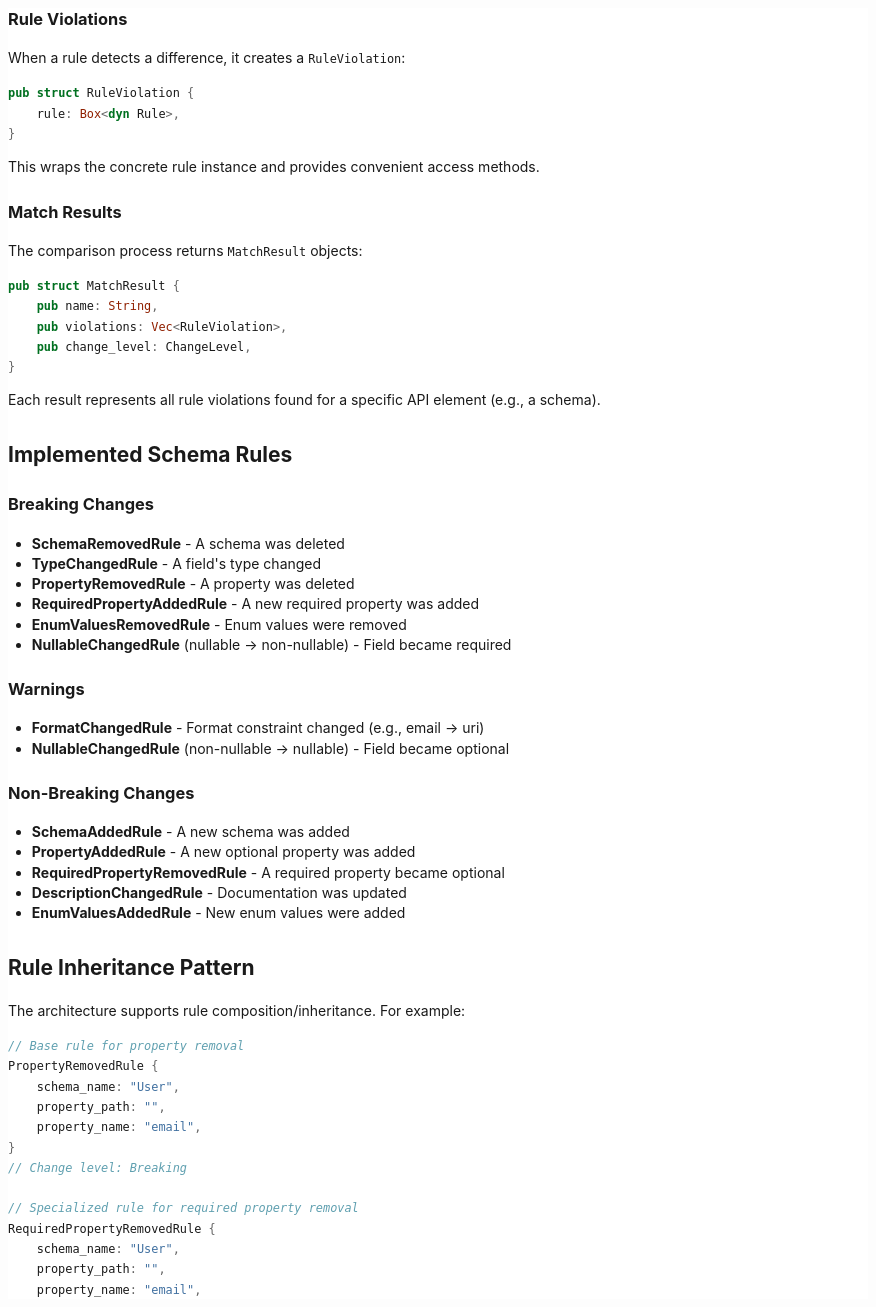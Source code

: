 ### Rule Violations

When a rule detects a difference, it creates a `RuleViolation`:

```rust
pub struct RuleViolation {
    rule: Box<dyn Rule>,
}
```

This wraps the concrete rule instance and provides convenient access methods.

### Match Results

The comparison process returns `MatchResult` objects:

```rust
pub struct MatchResult {
    pub name: String,
    pub violations: Vec<RuleViolation>,
    pub change_level: ChangeLevel,
}
```

Each result represents all rule violations found for a specific API element (e.g., a schema).

## Implemented Schema Rules

### Breaking Changes
- **SchemaRemovedRule** - A schema was deleted
- **TypeChangedRule** - A field's type changed
- **PropertyRemovedRule** - A property was deleted
- **RequiredPropertyAddedRule** - A new required property was added
- **EnumValuesRemovedRule** - Enum values were removed
- **NullableChangedRule** (nullable → non-nullable) - Field became required

### Warnings
- **FormatChangedRule** - Format constraint changed (e.g., email → uri)
- **NullableChangedRule** (non-nullable → nullable) - Field became optional

### Non-Breaking Changes
- **SchemaAddedRule** - A new schema was added
- **PropertyAddedRule** - A new optional property was added
- **RequiredPropertyRemovedRule** - A required property became optional
- **DescriptionChangedRule** - Documentation was updated
- **EnumValuesAddedRule** - New enum values were added

## Rule Inheritance Pattern

The architecture supports rule composition/inheritance. For example:

```rust
// Base rule for property removal
PropertyRemovedRule {
    schema_name: "User",
    property_path: "",
    property_name: "email",
}
// Change level: Breaking

// Specialized rule for required property removal
RequiredPropertyRemovedRule {
    schema_name: "User",
    property_path: "",
    property_name: "email",
```